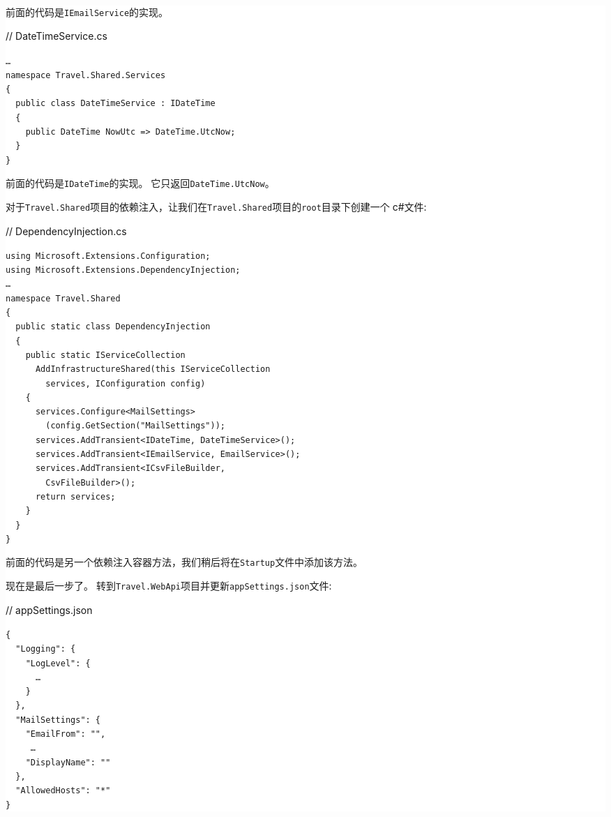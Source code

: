 前面的代码是`IEmailService`的实现。

// DateTimeService.cs

```
…
namespace Travel.Shared.Services
{
  public class DateTimeService : IDateTime
  {
    public DateTime NowUtc => DateTime.UtcNow;
  }
}
```

前面的代码是`IDateTime`的实现。 它只返回`DateTime.UtcNow`。

对于`Travel.Shared`项目的依赖注入，让我们在`Travel.Shared`项目的`root`目录下创建一个 c#文件:

// DependencyInjection.cs

```
using Microsoft.Extensions.Configuration;
using Microsoft.Extensions.DependencyInjection;
…
namespace Travel.Shared
{
  public static class DependencyInjection
  {
    public static IServiceCollection 
      AddInfrastructureShared(this IServiceCollection 
        services, IConfiguration config)
    {
      services.Configure<MailSettings>
        (config.GetSection("MailSettings"));
      services.AddTransient<IDateTime, DateTimeService>();
      services.AddTransient<IEmailService, EmailService>();
      services.AddTransient<ICsvFileBuilder,
        CsvFileBuilder>();
      return services;
    }
  }
}
```

前面的代码是另一个依赖注入容器方法，我们稍后将在`Startup`文件中添加该方法。

现在是最后一步了。 转到`Travel.WebApi`项目并更新`appSettings.json`文件:

// appSettings.json

```
{
  "Logging": {
    "LogLevel": {
      …
    }
  },
  "MailSettings": {
    "EmailFrom": "",
     …
    "DisplayName": ""
  },
  "AllowedHosts": "*"
}
```
